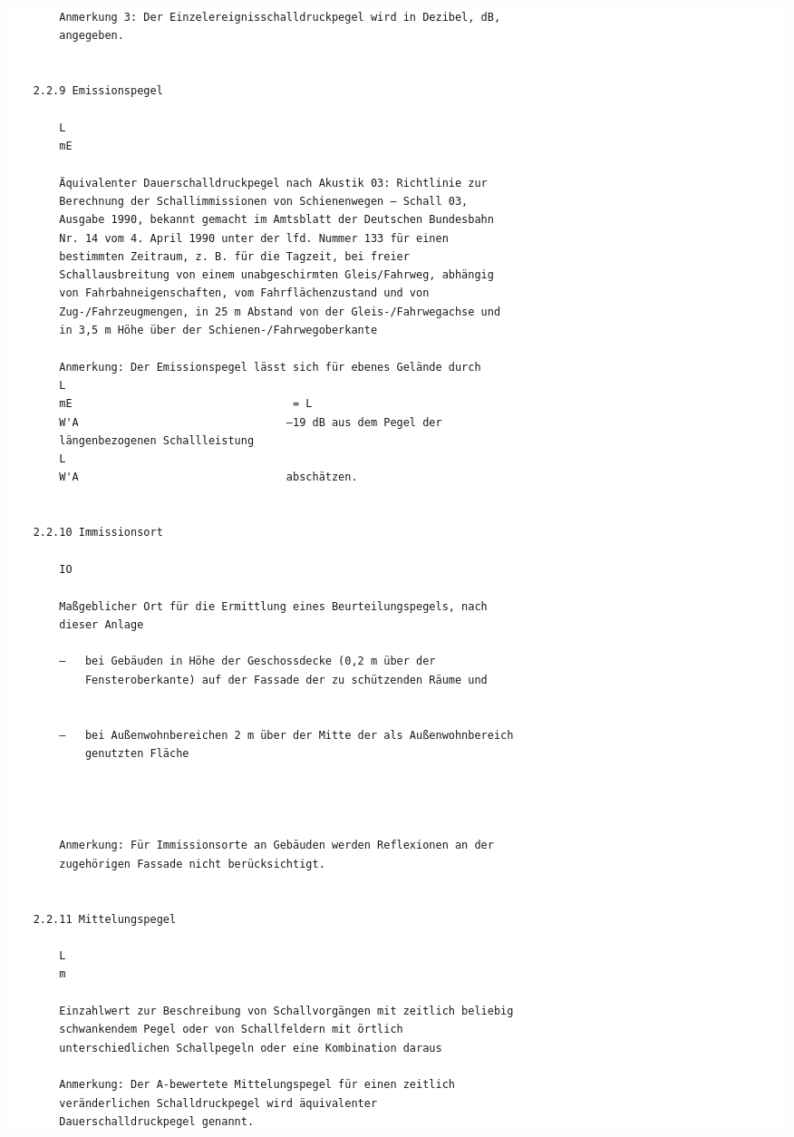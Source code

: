             Anmerkung 3: Der Einzelereignisschalldruckpegel wird in Dezibel, dB,
            angegeben.


        2.2.9 Emissionspegel

            L
            mE

            Äquivalenter Dauerschalldruckpegel nach Akustik 03: Richtlinie zur
            Berechnung der Schallimmissionen von Schienenwegen – Schall 03,
            Ausgabe 1990, bekannt gemacht im Amtsblatt der Deutschen Bundesbahn
            Nr. 14 vom 4. April 1990 unter der lfd. Nummer 133 für einen
            bestimmten Zeitraum, z. B. für die Tagzeit, bei freier
            Schallausbreitung von einem unabgeschirmten Gleis/Fahrweg, abhängig
            von Fahrbahneigenschaften, vom Fahrflächenzustand und von
            Zug-/Fahrzeugmengen, in 25 m Abstand von der Gleis-/Fahrwegachse und
            in 3,5 m Höhe über der Schienen-/Fahrwegoberkante

            Anmerkung: Der Emissionspegel lässt sich für ebenes Gelände durch
            L
            mE                                  = L
            W'A                                –19 dB aus dem Pegel der
            längenbezogenen Schallleistung
            L
            W'A                                abschätzen.


        2.2.10 Immissionsort

            IO

            Maßgeblicher Ort für die Ermittlung eines Beurteilungspegels, nach
            dieser Anlage

            –   bei Gebäuden in Höhe der Geschossdecke (0,2 m über der
                Fensteroberkante) auf der Fassade der zu schützenden Räume und


            –   bei Außenwohnbereichen 2 m über der Mitte der als Außenwohnbereich
                genutzten Fläche




            Anmerkung: Für Immissionsorte an Gebäuden werden Reflexionen an der
            zugehörigen Fassade nicht berücksichtigt.


        2.2.11 Mittelungspegel

            L
            m

            Einzahlwert zur Beschreibung von Schallvorgängen mit zeitlich beliebig
            schwankendem Pegel oder von Schallfeldern mit örtlich
            unterschiedlichen Schallpegeln oder eine Kombination daraus

            Anmerkung: Der A-bewertete Mittelungspegel für einen zeitlich
            veränderlichen Schalldruckpegel wird äquivalenter
            Dauerschalldruckpegel genannt.
